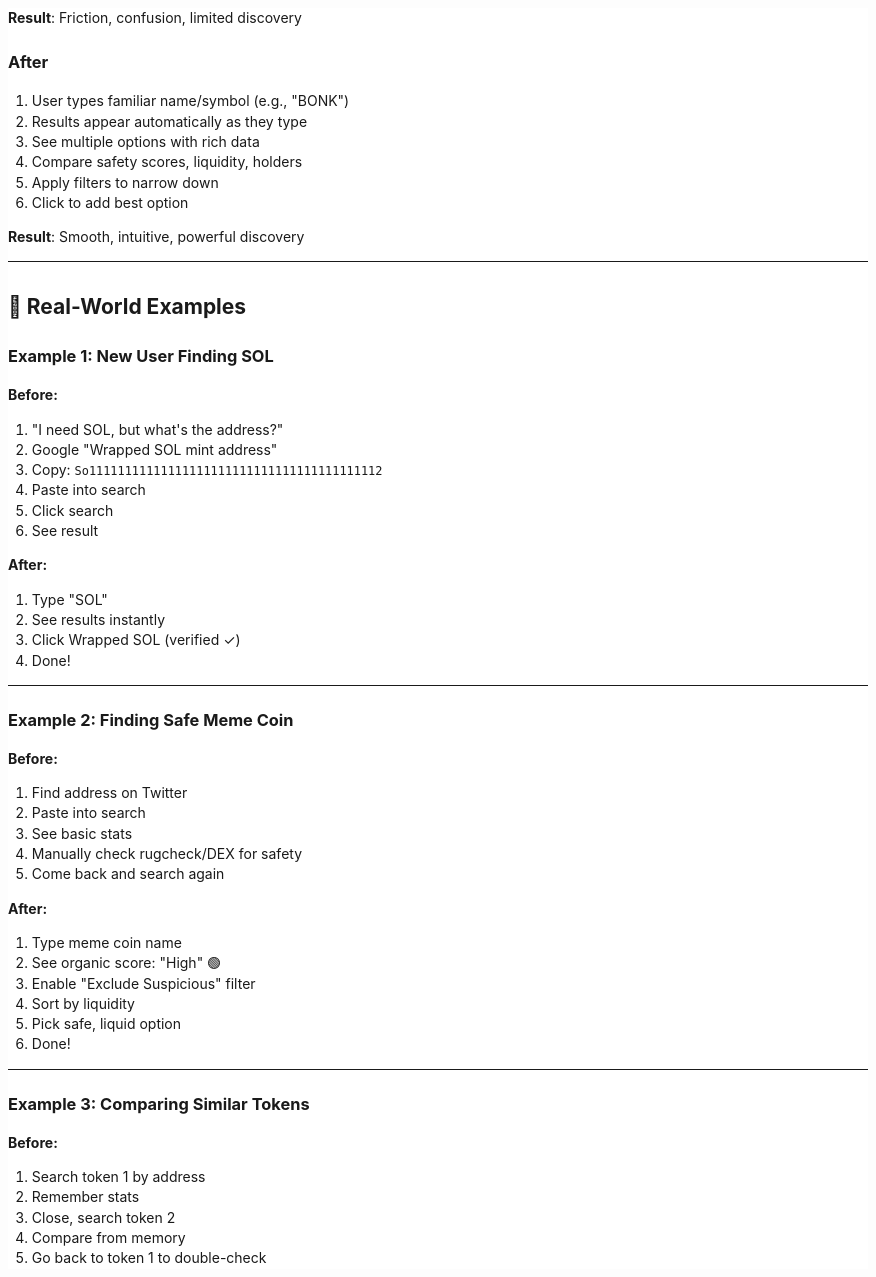 **Result**: Friction, confusion, limited discovery

### After
1. User types familiar name/symbol (e.g., "BONK")
2. Results appear automatically as they type
3. See multiple options with rich data
4. Compare safety scores, liquidity, holders
5. Apply filters to narrow down
6. Click to add best option

**Result**: Smooth, intuitive, powerful discovery

---

## 🎯 Real-World Examples

### Example 1: New User Finding SOL
**Before:**
1. "I need SOL, but what's the address?"
2. Google "Wrapped SOL mint address"
3. Copy: `So11111111111111111111111111111111111111112`
4. Paste into search
5. Click search
6. See result

**After:**
1. Type "SOL"
2. See results instantly
3. Click Wrapped SOL (verified ✓)
4. Done!

---

### Example 2: Finding Safe Meme Coin
**Before:**
1. Find address on Twitter
2. Paste into search
3. See basic stats
4. Manually check rugcheck/DEX for safety
5. Come back and search again

**After:**
1. Type meme coin name
2. See organic score: "High" 🟢
3. Enable "Exclude Suspicious" filter
4. Sort by liquidity
5. Pick safe, liquid option
6. Done!

---

### Example 3: Comparing Similar Tokens
**Before:**
1. Search token 1 by address
2. Remember stats
3. Close, search token 2
4. Compare from memory
5. Go back to token 1 to double-check
